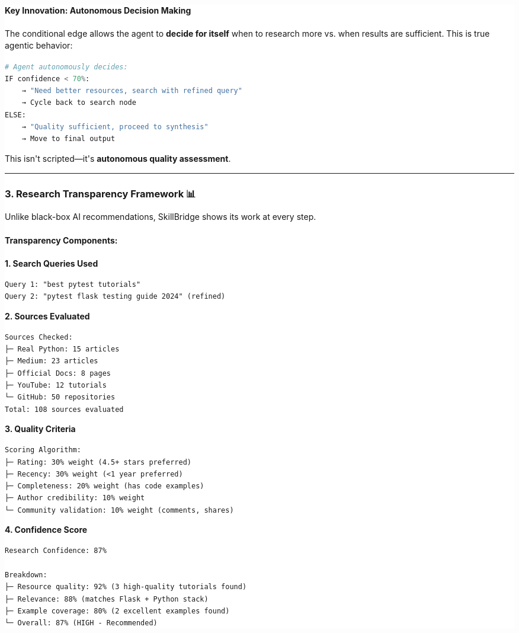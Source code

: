#### Key Innovation: Autonomous Decision Making

The conditional edge allows the agent to **decide for itself** when to research more vs. when results are sufficient. This is true agentic behavior:

```python
# Agent autonomously decides:
IF confidence < 70%:
    → "Need better resources, search with refined query"
    → Cycle back to search node
ELSE:
    → "Quality sufficient, proceed to synthesis"
    → Move to final output
```

This isn't scripted—it's **autonomous quality assessment**.

---

### 3. Research Transparency Framework 📊

Unlike black-box AI recommendations, SkillBridge shows its work at every step.

#### Transparency Components:

**1. Search Queries Used**
```
Query 1: "best pytest tutorials"
Query 2: "pytest flask testing guide 2024" (refined)
```

**2. Sources Evaluated**
```
Sources Checked:
├─ Real Python: 15 articles
├─ Medium: 23 articles
├─ Official Docs: 8 pages
├─ YouTube: 12 tutorials
└─ GitHub: 50 repositories
Total: 108 sources evaluated
```

**3. Quality Criteria**
```
Scoring Algorithm:
├─ Rating: 30% weight (4.5+ stars preferred)
├─ Recency: 30% weight (<1 year preferred)
├─ Completeness: 20% weight (has code examples)
├─ Author credibility: 10% weight
└─ Community validation: 10% weight (comments, shares)
```

**4. Confidence Score**
```
Research Confidence: 87%

Breakdown:
├─ Resource quality: 92% (3 high-quality tutorials found)
├─ Relevance: 88% (matches Flask + Python stack)
├─ Example coverage: 80% (2 excellent examples found)
└─ Overall: 87% (HIGH - Recommended)
```
